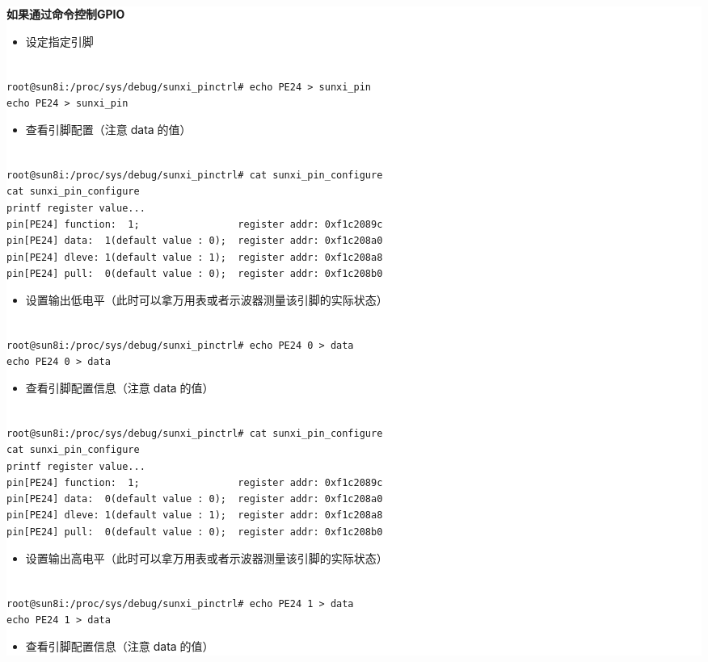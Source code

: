 **如果通过命令控制GPIO**

* 设定指定引脚

```txt

root@sun8i:/proc/sys/debug/sunxi_pinctrl# echo PE24 > sunxi_pin
echo PE24 > sunxi_pin

```

* 查看引脚配置（注意 data 的值）

```txt

root@sun8i:/proc/sys/debug/sunxi_pinctrl# cat sunxi_pin_configure
cat sunxi_pin_configure
printf register value...
pin[PE24] function:  1;                 register addr: 0xf1c2089c
pin[PE24] data:  1(default value : 0);  register addr: 0xf1c208a0
pin[PE24] dleve: 1(default value : 1);  register addr: 0xf1c208a8
pin[PE24] pull:  0(default value : 0);  register addr: 0xf1c208b0

```

* 设置输出低电平（此时可以拿万用表或者示波器测量该引脚的实际状态）

```txt

root@sun8i:/proc/sys/debug/sunxi_pinctrl# echo PE24 0 > data
echo PE24 0 > data

```

* 查看引脚配置信息（注意 data 的值）

```txt

root@sun8i:/proc/sys/debug/sunxi_pinctrl# cat sunxi_pin_configure
cat sunxi_pin_configure
printf register value...
pin[PE24] function:  1;                 register addr: 0xf1c2089c
pin[PE24] data:  0(default value : 0);  register addr: 0xf1c208a0
pin[PE24] dleve: 1(default value : 1);  register addr: 0xf1c208a8
pin[PE24] pull:  0(default value : 0);  register addr: 0xf1c208b0

```

* 设置输出高电平（此时可以拿万用表或者示波器测量该引脚的实际状态）

```txt

root@sun8i:/proc/sys/debug/sunxi_pinctrl# echo PE24 1 > data
echo PE24 1 > data

```

*  查看引脚配置信息（注意 data 的值）
